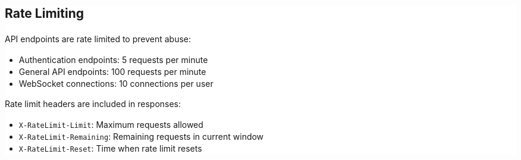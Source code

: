 ## Rate Limiting

API endpoints are rate limited to prevent abuse:
- Authentication endpoints: 5 requests per minute
- General API endpoints: 100 requests per minute
- WebSocket connections: 10 connections per user

Rate limit headers are included in responses:
- `X-RateLimit-Limit`: Maximum requests allowed
- `X-RateLimit-Remaining`: Remaining requests in current window
- `X-RateLimit-Reset`: Time when rate limit resets
